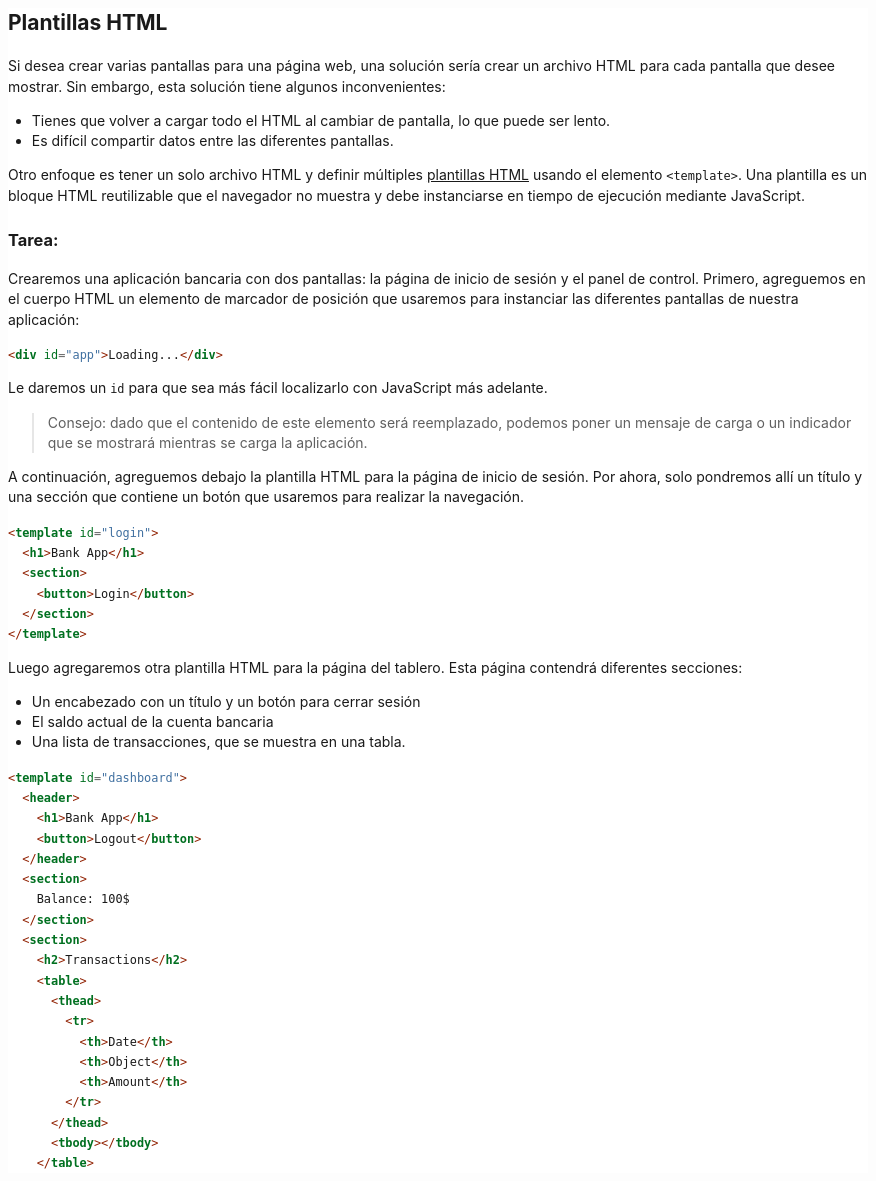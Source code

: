 ## Plantillas HTML

Si desea crear varias pantallas para una página web, una solución sería crear un archivo HTML para cada pantalla que desee mostrar. Sin embargo, esta solución tiene algunos inconvenientes:

- Tienes que volver a cargar todo el HTML al cambiar de pantalla, lo que puede ser lento.
- Es difícil compartir datos entre las diferentes pantallas.

Otro enfoque es tener un solo archivo HTML y definir múltiples [plantillas HTML](https://developer.mozilla.org/docs/Web/HTML/Element/template) usando el elemento `<template>`. Una plantilla es un bloque HTML reutilizable que el navegador no muestra y debe instanciarse en tiempo de ejecución mediante JavaScript.

### Tarea:

Crearemos una aplicación bancaria con dos pantallas: la página de inicio de sesión y el panel de control. Primero, agreguemos en el cuerpo HTML un elemento de marcador de posición que usaremos para instanciar las diferentes pantallas de nuestra aplicación:

```html
<div id="app">Loading...</div>
```

Le daremos un `id` para que sea más fácil localizarlo con JavaScript más adelante.

> Consejo: dado que el contenido de este elemento será reemplazado, podemos poner un mensaje de carga o un indicador que se mostrará mientras se carga la aplicación.

A continuación, agreguemos debajo la plantilla HTML para la página de inicio de sesión. Por ahora, solo pondremos allí un título y una sección que contiene un botón que usaremos para realizar la navegación.

```html
<template id="login">
  <h1>Bank App</h1>
  <section>
    <button>Login</button>
  </section>
</template>
```

Luego agregaremos otra plantilla HTML para la página del tablero. Esta página contendrá diferentes secciones:
- Un encabezado con un título y un botón para cerrar sesión
- El saldo actual de la cuenta bancaria
- Una lista de transacciones, que se muestra en una tabla.

```html
<template id="dashboard">
  <header>
    <h1>Bank App</h1>
    <button>Logout</button>
  </header>
  <section>
    Balance: 100$
  </section>
  <section>
    <h2>Transactions</h2>
    <table>
      <thead>
        <tr>
          <th>Date</th>
          <th>Object</th>
          <th>Amount</th>
        </tr>
      </thead>
      <tbody></tbody>
    </table>
```